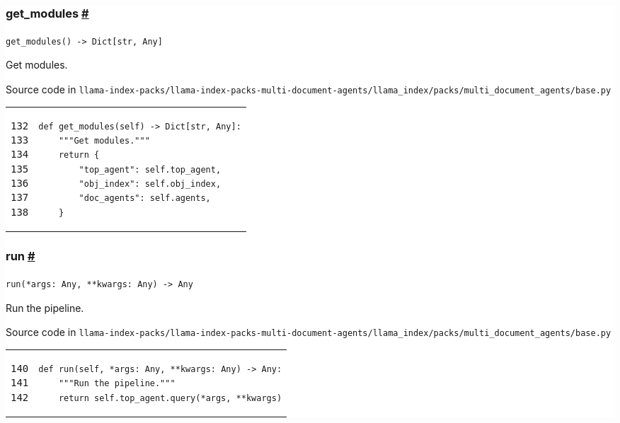 ### get\_modules [#](https://docs.llamaindex.ai/en/stable/api_reference/packs/multi_document_agents/#llama_index.packs.multi_document_agents.MultiDocumentAgentsPack.get_modules "Permanent link")

```
get_modules() -> Dict[str, Any]
```

Get modules.

Source code in `llama-index-packs/llama-index-packs-multi-document-agents/llama_index/packs/multi_document_agents/base.py`

<table class="highlighttable"><tbody><tr><td class="linenos"><div class="linenodiv"><pre><span></span><span class="normal">132</span>
<span class="normal">133</span>
<span class="normal">134</span>
<span class="normal">135</span>
<span class="normal">136</span>
<span class="normal">137</span>
<span class="normal">138</span></pre></div></td><td class="code"><div><pre><span></span><code><span class="k">def</span> <span class="nf">get_modules</span><span class="p">(</span><span class="bp">self</span><span class="p">)</span> <span class="o">-&gt;</span> <span class="n">Dict</span><span class="p">[</span><span class="nb">str</span><span class="p">,</span> <span class="n">Any</span><span class="p">]:</span>
<span class="w">    </span><span class="sd">"""Get modules."""</span>
    <span class="k">return</span> <span class="p">{</span>
        <span class="s2">"top_agent"</span><span class="p">:</span> <span class="bp">self</span><span class="o">.</span><span class="n">top_agent</span><span class="p">,</span>
        <span class="s2">"obj_index"</span><span class="p">:</span> <span class="bp">self</span><span class="o">.</span><span class="n">obj_index</span><span class="p">,</span>
        <span class="s2">"doc_agents"</span><span class="p">:</span> <span class="bp">self</span><span class="o">.</span><span class="n">agents</span><span class="p">,</span>
    <span class="p">}</span>
</code></pre></div></td></tr></tbody></table>

### run [#](https://docs.llamaindex.ai/en/stable/api_reference/packs/multi_document_agents/#llama_index.packs.multi_document_agents.MultiDocumentAgentsPack.run "Permanent link")

```
run(*args: Any, **kwargs: Any) -> Any
```

Run the pipeline.

Source code in `llama-index-packs/llama-index-packs-multi-document-agents/llama_index/packs/multi_document_agents/base.py`

<table class="highlighttable"><tbody><tr><td class="linenos"><div class="linenodiv"><pre><span></span><span class="normal">140</span>
<span class="normal">141</span>
<span class="normal">142</span></pre></div></td><td class="code"><div><pre><span></span><code><span class="k">def</span> <span class="nf">run</span><span class="p">(</span><span class="bp">self</span><span class="p">,</span> <span class="o">*</span><span class="n">args</span><span class="p">:</span> <span class="n">Any</span><span class="p">,</span> <span class="o">**</span><span class="n">kwargs</span><span class="p">:</span> <span class="n">Any</span><span class="p">)</span> <span class="o">-&gt;</span> <span class="n">Any</span><span class="p">:</span>
<span class="w">    </span><span class="sd">"""Run the pipeline."""</span>
    <span class="k">return</span> <span class="bp">self</span><span class="o">.</span><span class="n">top_agent</span><span class="o">.</span><span class="n">query</span><span class="p">(</span><span class="o">*</span><span class="n">args</span><span class="p">,</span> <span class="o">**</span><span class="n">kwargs</span><span class="p">)</span>
</code></pre></div></td></tr></tbody></table>
